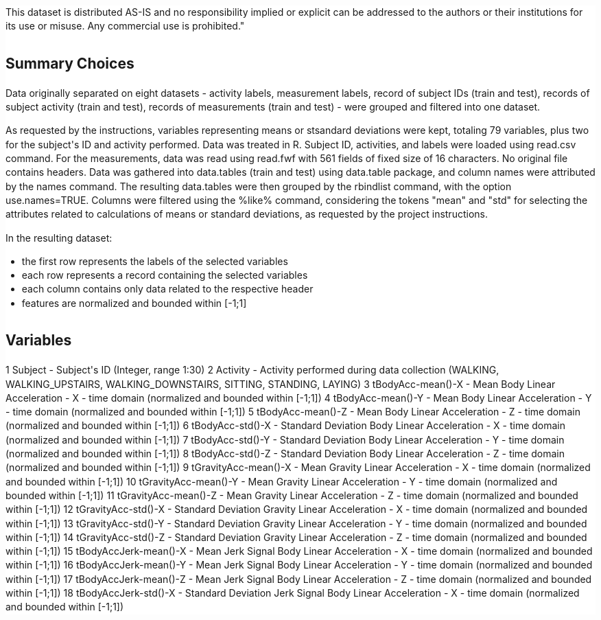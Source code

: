 This dataset is distributed AS-IS and no responsibility implied or explicit can be addressed to the authors or their institutions for its use or misuse. Any commercial use is prohibited."

## Summary Choices

Data originally separated on eight datasets - activity labels, measurement labels, record of subject IDs (train and test), records of subject activity (train and test), records of measurements (train and test) - were grouped and filtered into one dataset. 

As requested by the instructions, variables representing means or stsandard deviations were kept, totaling 79 variables, plus two for the subject's ID and activity performed. Data was treated in R. Subject ID, activities, and labels were loaded using read.csv command. For the measurements, data was read using read.fwf with 561 fields of fixed size of 16 characters. No original file contains headers. Data was gathered into data.tables (train and test) using data.table package, and column names were attributed by the names command. The resulting data.tables were then grouped by the rbindlist command, with the option use.names=TRUE. Columns were filtered using the %like% command, considering the tokens "mean" and "std" for selecting the attributes related to calculations of means or standard deviations, as requested by the project instructions. 

In the resulting dataset:

- the first row represents the labels of the selected variables
- each row represents a record containing the selected variables 
- each column contains only data related to the respective header
- features are normalized and bounded within [-1;1]


## Variables

 1 Subject                         - Subject's ID (Integer, range 1:30)
 2 Activity                        - Activity performed during data collection (WALKING, WALKING_UPSTAIRS, WALKING_DOWNSTAIRS, SITTING, STANDING, LAYING)
 3 tBodyAcc-mean()-X               - Mean Body Linear Acceleration - X - time domain (normalized and bounded within [-1;1])
 4 tBodyAcc-mean()-Y               - Mean Body Linear Acceleration - Y - time domain (normalized and bounded within [-1;1])
 5 tBodyAcc-mean()-Z               - Mean Body Linear Acceleration - Z - time domain (normalized and bounded within [-1;1])
 6 tBodyAcc-std()-X                - Standard Deviation Body Linear Acceleration - X - time domain (normalized and bounded within [-1;1])
 7 tBodyAcc-std()-Y                - Standard Deviation Body Linear Acceleration - Y - time domain (normalized and bounded within [-1;1])
 8 tBodyAcc-std()-Z                - Standard Deviation Body Linear Acceleration - Z - time domain (normalized and bounded within [-1;1])
 9 tGravityAcc-mean()-X            - Mean Gravity Linear Acceleration - X - time domain (normalized and bounded within [-1;1])
10 tGravityAcc-mean()-Y            - Mean Gravity Linear Acceleration - Y - time domain (normalized and bounded within [-1;1])
11 tGravityAcc-mean()-Z            - Mean Gravity Linear Acceleration - Z - time domain (normalized and bounded within [-1;1])
12 tGravityAcc-std()-X             - Standard Deviation Gravity Linear Acceleration - X - time domain (normalized and bounded within [-1;1])
13 tGravityAcc-std()-Y             - Standard Deviation Gravity Linear Acceleration - Y - time domain (normalized and bounded within [-1;1])
14 tGravityAcc-std()-Z             - Standard Deviation Gravity Linear Acceleration - Z - time domain (normalized and bounded within [-1;1])
15 tBodyAccJerk-mean()-X           - Mean Jerk Signal Body Linear Acceleration - X - time domain (normalized and bounded within [-1;1])
16 tBodyAccJerk-mean()-Y           - Mean Jerk Signal Body Linear Acceleration - Y - time domain (normalized and bounded within [-1;1])
17 tBodyAccJerk-mean()-Z           - Mean Jerk Signal Body Linear Acceleration - Z - time domain (normalized and bounded within [-1;1])
18 tBodyAccJerk-std()-X            - Standard Deviation Jerk Signal Body Linear Acceleration - X - time domain (normalized and bounded within [-1;1])